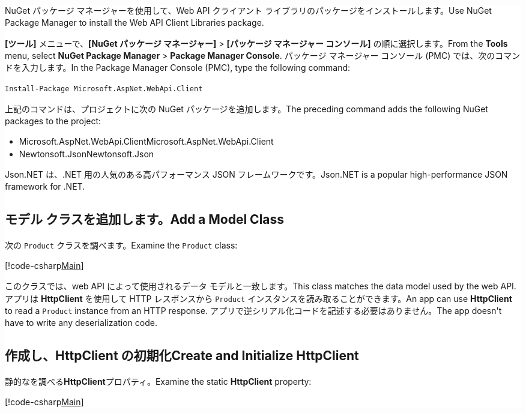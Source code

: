 <span data-ttu-id="3a9e5-135">NuGet パッケージ マネージャーを使用して、Web API クライアント ライブラリのパッケージをインストールします。</span><span class="sxs-lookup"><span data-stu-id="3a9e5-135">Use NuGet Package Manager to install the Web API Client Libraries package.</span></span>

<span data-ttu-id="3a9e5-136">**[ツール]** メニューで、**[NuGet パッケージ マネージャー]** > **[パッケージ マネージャー コンソール]** の順に選択します。</span><span class="sxs-lookup"><span data-stu-id="3a9e5-136">From the **Tools** menu, select **NuGet Package Manager** > **Package Manager Console**.</span></span> <span data-ttu-id="3a9e5-137">パッケージ マネージャー コンソール (PMC) では、次のコマンドを入力します。</span><span class="sxs-lookup"><span data-stu-id="3a9e5-137">In the Package Manager Console (PMC), type the following command:</span></span>

`Install-Package Microsoft.AspNet.WebApi.Client`

<span data-ttu-id="3a9e5-138">上記のコマンドは、プロジェクトに次の NuGet パッケージを追加します。</span><span class="sxs-lookup"><span data-stu-id="3a9e5-138">The preceding command adds the following NuGet packages to the project:</span></span>

* <span data-ttu-id="3a9e5-139">Microsoft.AspNet.WebApi.Client</span><span class="sxs-lookup"><span data-stu-id="3a9e5-139">Microsoft.AspNet.WebApi.Client</span></span>
* <span data-ttu-id="3a9e5-140">Newtonsoft.Json</span><span class="sxs-lookup"><span data-stu-id="3a9e5-140">Newtonsoft.Json</span></span>

<span data-ttu-id="3a9e5-141">Json.NET は、.NET 用の人気のある高パフォーマンス JSON フレームワークです。</span><span class="sxs-lookup"><span data-stu-id="3a9e5-141">Json.NET is a popular high-performance JSON framework for .NET.</span></span>

<a id="AddModelClass"></a>
## <a name="add-a-model-class"></a><span data-ttu-id="3a9e5-142">モデル クラスを追加します。</span><span class="sxs-lookup"><span data-stu-id="3a9e5-142">Add a Model Class</span></span>

<span data-ttu-id="3a9e5-143">次の `Product` クラスを調べます。</span><span class="sxs-lookup"><span data-stu-id="3a9e5-143">Examine the `Product` class:</span></span>

[!code-csharp[Main](calling-a-web-api-from-a-net-client/sample/client/Program.cs?name=snippet_prod)]

<span data-ttu-id="3a9e5-144">このクラスでは、web API によって使用されるデータ モデルと一致します。</span><span class="sxs-lookup"><span data-stu-id="3a9e5-144">This class matches the data model used by the web API.</span></span> <span data-ttu-id="3a9e5-145">アプリは **HttpClient** を使用して HTTP レスポンスから `Product` インスタンスを読み取ることができます。</span><span class="sxs-lookup"><span data-stu-id="3a9e5-145">An app can use **HttpClient** to read a `Product` instance from an HTTP response.</span></span> <span data-ttu-id="3a9e5-146">アプリで逆シリアル化コードを記述する必要はありません。</span><span class="sxs-lookup"><span data-stu-id="3a9e5-146">The app doesn't have to write any deserialization code.</span></span>

<a id="InitClient"></a>
## <a name="create-and-initialize-httpclient"></a><span data-ttu-id="3a9e5-147">作成し、HttpClient の初期化</span><span class="sxs-lookup"><span data-stu-id="3a9e5-147">Create and Initialize HttpClient</span></span>

<span data-ttu-id="3a9e5-148">静的なを調べる**HttpClient**プロパティ。</span><span class="sxs-lookup"><span data-stu-id="3a9e5-148">Examine the static **HttpClient** property:</span></span>

[!code-csharp[Main](calling-a-web-api-from-a-net-client/sample/client/Program.cs?name=snippet_HttpClient)]
